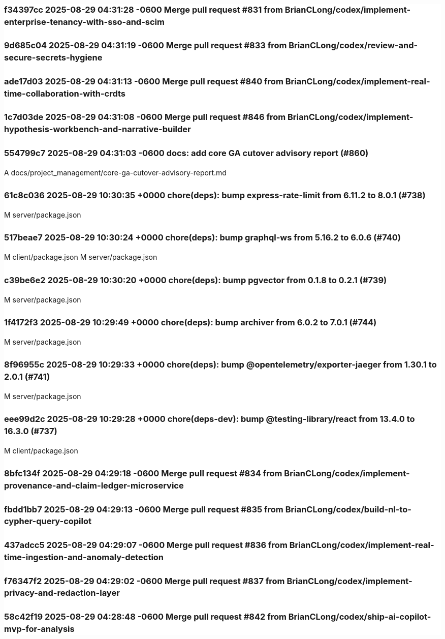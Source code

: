 ### f34397cc 2025-08-29 04:31:28 -0600 Merge pull request #831 from BrianCLong/codex/implement-enterprise-tenancy-with-sso-and-scim
### 9d685c04 2025-08-29 04:31:19 -0600 Merge pull request #833 from BrianCLong/codex/review-and-secure-secrets-hygiene
### ade17d03 2025-08-29 04:31:13 -0600 Merge pull request #840 from BrianCLong/codex/implement-real-time-collaboration-with-crdts
### 1c7d03de 2025-08-29 04:31:08 -0600 Merge pull request #846 from BrianCLong/codex/implement-hypothesis-workbench-and-narrative-builder
### 554799c7 2025-08-29 04:31:03 -0600 docs: add core GA cutover advisory report (#860)
A	docs/project_management/core-ga-cutover-advisory-report.md

### 61c8c036 2025-08-29 10:30:35 +0000 chore(deps): bump express-rate-limit from 6.11.2 to 8.0.1 (#738)
M	server/package.json

### 517beae7 2025-08-29 10:30:24 +0000 chore(deps): bump graphql-ws from 5.16.2 to 6.0.6 (#740)
M	client/package.json
M	server/package.json

### c39be6e2 2025-08-29 10:30:20 +0000 chore(deps): bump pgvector from 0.1.8 to 0.2.1 (#739)
M	server/package.json

### 1f4172f3 2025-08-29 10:29:49 +0000 chore(deps): bump archiver from 6.0.2 to 7.0.1 (#744)
M	server/package.json

### 8f96955c 2025-08-29 10:29:33 +0000 chore(deps): bump @opentelemetry/exporter-jaeger from 1.30.1 to 2.0.1 (#741)
M	server/package.json

### eee99d2c 2025-08-29 10:29:28 +0000 chore(deps-dev): bump @testing-library/react from 13.4.0 to 16.3.0 (#737)
M	client/package.json

### 8bfc134f 2025-08-29 04:29:18 -0600 Merge pull request #834 from BrianCLong/codex/implement-provenance-and-claim-ledger-microservice
### fbdd1bb7 2025-08-29 04:29:13 -0600 Merge pull request #835 from BrianCLong/codex/build-nl-to-cypher-query-copilot
### 437adcc5 2025-08-29 04:29:07 -0600 Merge pull request #836 from BrianCLong/codex/implement-real-time-ingestion-and-anomaly-detection
### f76347f2 2025-08-29 04:29:02 -0600 Merge pull request #837 from BrianCLong/codex/implement-privacy-and-redaction-layer
### 58c42f19 2025-08-29 04:28:48 -0600 Merge pull request #842 from BrianCLong/codex/ship-ai-copilot-mvp-for-analysis